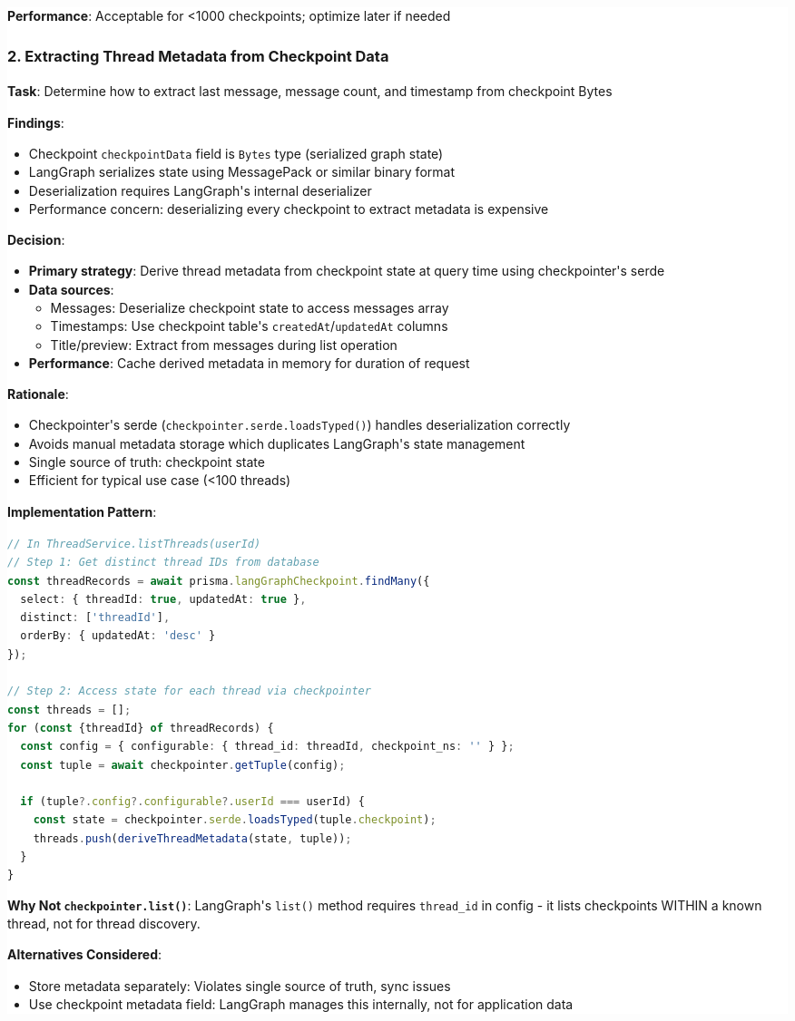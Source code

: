 **Performance**: Acceptable for <1000 checkpoints; optimize later if needed

### 2. Extracting Thread Metadata from Checkpoint Data

**Task**: Determine how to extract last message, message count, and timestamp from checkpoint Bytes

**Findings**:
- Checkpoint `checkpointData` field is `Bytes` type (serialized graph state)
- LangGraph serializes state using MessagePack or similar binary format
- Deserialization requires LangGraph's internal deserializer
- Performance concern: deserializing every checkpoint to extract metadata is expensive

**Decision**: 
- **Primary strategy**: Derive thread metadata from checkpoint state at query time using checkpointer's serde
- **Data sources**:
  - Messages: Deserialize checkpoint state to access messages array
  - Timestamps: Use checkpoint table's `createdAt`/`updatedAt` columns
  - Title/preview: Extract from messages during list operation
- **Performance**: Cache derived metadata in memory for duration of request

**Rationale**: 
- Checkpointer's serde (`checkpointer.serde.loadsTyped()`) handles deserialization correctly
- Avoids manual metadata storage which duplicates LangGraph's state management
- Single source of truth: checkpoint state
- Efficient for typical use case (<100 threads)

**Implementation Pattern**:
```typescript
// In ThreadService.listThreads(userId)
// Step 1: Get distinct thread IDs from database
const threadRecords = await prisma.langGraphCheckpoint.findMany({
  select: { threadId: true, updatedAt: true },
  distinct: ['threadId'],
  orderBy: { updatedAt: 'desc' }
});

// Step 2: Access state for each thread via checkpointer
const threads = [];
for (const {threadId} of threadRecords) {
  const config = { configurable: { thread_id: threadId, checkpoint_ns: '' } };
  const tuple = await checkpointer.getTuple(config);
  
  if (tuple?.config?.configurable?.userId === userId) {
    const state = checkpointer.serde.loadsTyped(tuple.checkpoint);
    threads.push(deriveThreadMetadata(state, tuple));
  }
}
```

**Why Not `checkpointer.list()`**: LangGraph's `list()` method requires `thread_id` in config - it lists checkpoints WITHIN a known thread, not for thread discovery.

**Alternatives Considered**: 
- Store metadata separately: Violates single source of truth, sync issues
- Use checkpoint metadata field: LangGraph manages this internally, not for application data
